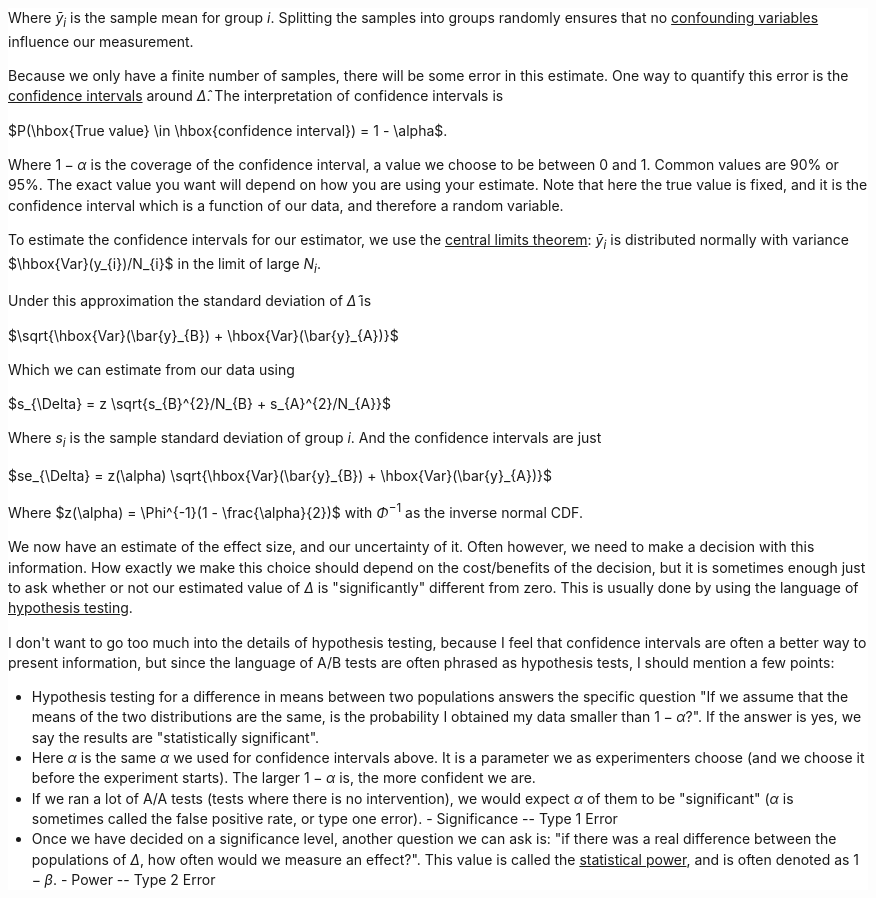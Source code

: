 Where $\bar{y}_{i}$ is the sample mean for group $i$. Splitting the samples into groups randomly ensures that no [confounding variables](https://en.wikipedia.org/wiki/Confounding) influence our measurement.

Because we only have a finite number of samples, there will be some error in this estimate. One way to quantify this error is the [confidence intervals](https://en.wikipedia.org/wiki/Confidence_interval) around $\hat{\Delta}$. The interpretation of confidence intervals is 

$P(\hbox{True value} \in \hbox{confidence interval}) = 1 - \alpha$.

Where $1 - \alpha$ is the coverage of the confidence interval, a value we choose to be between 0 and 1. Common values are 90% or 95%. The exact value you want will depend on how you are using your estimate. Note that here the true value is fixed, and it is the confidence interval which is a function of our data, and therefore a random variable.

To estimate the confidence intervals for our estimator, we use the [central limits theorem](https://en.wikipedia.org/wiki/Central_limit_theorem): $\bar{y}_{i}$ is distributed normally with variance $\hbox{Var}(y_{i})/N_{i}$ in the limit of large $N_{i}$. 

Under this approximation the standard deviation of $\hat{\Delta}$ is 

$\sqrt{\hbox{Var}(\bar{y}_{B}) + \hbox{Var}(\bar{y}_{A})}$

Which we can estimate from our data using

$s_{\Delta} = z \sqrt{s_{B}^{2}/N_{B} + s_{A}^{2}/N_{A}}$

Where $s_{i}$ is the sample standard deviation of group $i$. And the confidence intervals are just

$se_{\Delta} = z(\alpha) \sqrt{\hbox{Var}(\bar{y}_{B}) + \hbox{Var}(\bar{y}_{A})}$

Where $z(\alpha) = \Phi^{-1}(1 - \frac{\alpha}{2})$ with $\Phi^{-1}$ as the inverse normal CDF. 

We now have an estimate of the effect size, and our uncertainty of it. Often however, we need to make a decision with this information. How exactly we make this choice should depend on the cost/benefits of the decision, but it is sometimes enough just to ask whether or not our estimated value of $\Delta$ is "significantly" different from zero. This is usually done by using the language of [hypothesis testing](https://en.wikipedia.org/wiki/Statistical_hypothesis_testing). 

I don't want to go too much into the details of hypothesis testing, because I feel that confidence intervals are often a better way to present information, but since the language of A/B tests are often phrased as hypothesis tests, I should mention a few points:
 - Hypothesis testing for a difference in means between two populations answers the specific question "If we assume that the means of the two distributions are the same, is the probability I obtained my data smaller than $1 - \alpha$?". If the answer is yes, we say the results are "statistically significant".
 - Here $\alpha$ is the same $\alpha$ we used for confidence intervals above. It is a parameter we as experimenters choose (and we choose it before the experiment starts). The larger $1 - \alpha$ is, the more confident we are.
 - If we ran a lot of A/A tests (tests where there is no intervention), we would expect $\alpha$ of them to be "significant" ($\alpha$ is sometimes called the false positive rate, or type one error). - Significance -- Type 1 Error
 - Once we have decided on a significance level, another question we can ask is: "if there was a real difference between the populations of $\Delta$, how often would we measure an effect?". This value is called the [statistical power](https://en.wikipedia.org/wiki/Statistical_power), and is often denoted as $1 - \beta$. - Power -- Type 2 Error
 